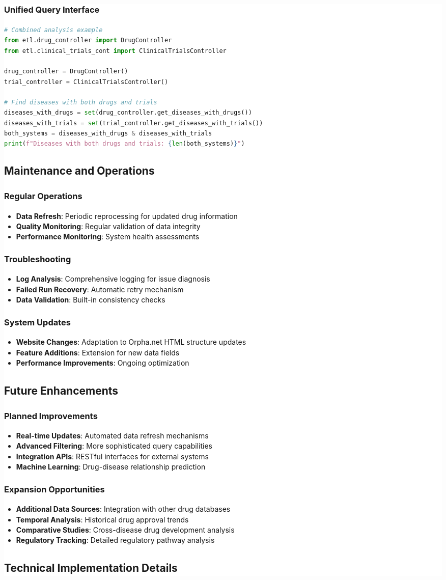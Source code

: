 ### Unified Query Interface
```python
# Combined analysis example
from etl.drug_controller import DrugController
from etl.clinical_trials_cont import ClinicalTrialsController

drug_controller = DrugController()
trial_controller = ClinicalTrialsController()

# Find diseases with both drugs and trials
diseases_with_drugs = set(drug_controller.get_diseases_with_drugs())
diseases_with_trials = set(trial_controller.get_diseases_with_trials())
both_systems = diseases_with_drugs & diseases_with_trials
print(f"Diseases with both drugs and trials: {len(both_systems)}")
```

## Maintenance and Operations

### Regular Operations
- **Data Refresh**: Periodic reprocessing for updated drug information
- **Quality Monitoring**: Regular validation of data integrity
- **Performance Monitoring**: System health assessments

### Troubleshooting
- **Log Analysis**: Comprehensive logging for issue diagnosis
- **Failed Run Recovery**: Automatic retry mechanism
- **Data Validation**: Built-in consistency checks

### System Updates
- **Website Changes**: Adaptation to Orpha.net HTML structure updates
- **Feature Additions**: Extension for new data fields
- **Performance Improvements**: Ongoing optimization

## Future Enhancements

### Planned Improvements
- **Real-time Updates**: Automated data refresh mechanisms
- **Advanced Filtering**: More sophisticated query capabilities
- **Integration APIs**: RESTful interfaces for external systems
- **Machine Learning**: Drug-disease relationship prediction

### Expansion Opportunities
- **Additional Data Sources**: Integration with other drug databases
- **Temporal Analysis**: Historical drug approval trends
- **Comparative Studies**: Cross-disease drug development analysis
- **Regulatory Tracking**: Detailed regulatory pathway analysis

## Technical Implementation Details
